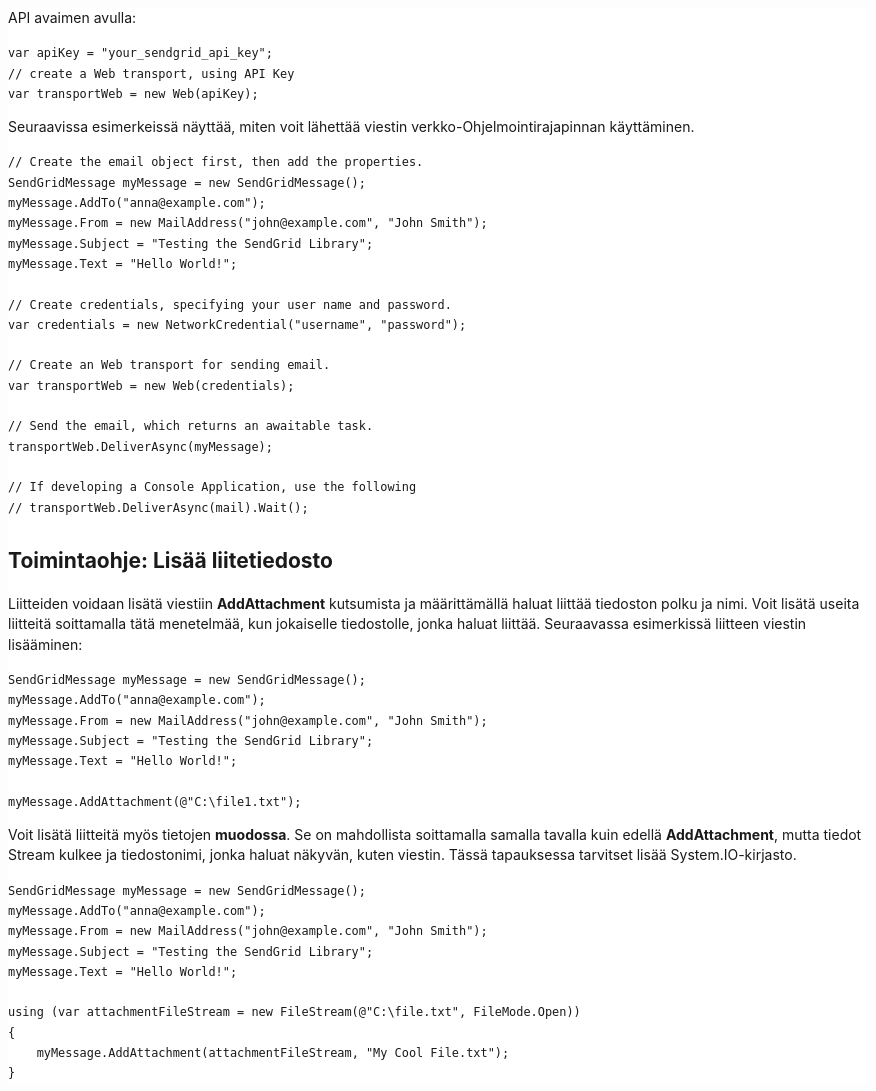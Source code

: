 API avaimen avulla:

    var apiKey = "your_sendgrid_api_key";  
    // create a Web transport, using API Key
    var transportWeb = new Web(apiKey);


Seuraavissa esimerkeissä näyttää, miten voit lähettää viestin verkko-Ohjelmointirajapinnan käyttäminen.

    // Create the email object first, then add the properties.
    SendGridMessage myMessage = new SendGridMessage();
    myMessage.AddTo("anna@example.com");
    myMessage.From = new MailAddress("john@example.com", "John Smith");
    myMessage.Subject = "Testing the SendGrid Library";
    myMessage.Text = "Hello World!";

    // Create credentials, specifying your user name and password.
    var credentials = new NetworkCredential("username", "password");

    // Create an Web transport for sending email.
    var transportWeb = new Web(credentials);

    // Send the email, which returns an awaitable task.
    transportWeb.DeliverAsync(myMessage);

    // If developing a Console Application, use the following
    // transportWeb.DeliverAsync(mail).Wait();

## <a name="how-to-add-an-attachment"></a>Toimintaohje: Lisää liitetiedosto

Liitteiden voidaan lisätä viestiin **AddAttachment** kutsumista ja määrittämällä haluat liittää tiedoston polku ja nimi.
Voit lisätä useita liitteitä soittamalla tätä menetelmää, kun jokaiselle tiedostolle, jonka haluat liittää. Seuraavassa esimerkissä liitteen viestin lisääminen:

    SendGridMessage myMessage = new SendGridMessage();
    myMessage.AddTo("anna@example.com");
    myMessage.From = new MailAddress("john@example.com", "John Smith");
    myMessage.Subject = "Testing the SendGrid Library";
    myMessage.Text = "Hello World!";

    myMessage.AddAttachment(@"C:\file1.txt");
    
Voit lisätä liitteitä myös tietojen **muodossa**. Se on mahdollista soittamalla samalla tavalla kuin edellä **AddAttachment**, mutta tiedot Stream kulkee ja tiedostonimi, jonka haluat näkyvän, kuten viestin. Tässä tapauksessa tarvitset lisää System.IO-kirjasto.

    SendGridMessage myMessage = new SendGridMessage();
    myMessage.AddTo("anna@example.com");
    myMessage.From = new MailAddress("john@example.com", "John Smith");
    myMessage.Subject = "Testing the SendGrid Library";
    myMessage.Text = "Hello World!";

    using (var attachmentFileStream = new FileStream(@"C:\file.txt", FileMode.Open))
    {
        myMessage.AddAttachment(attachmentFileStream, "My Cool File.txt");
    }
